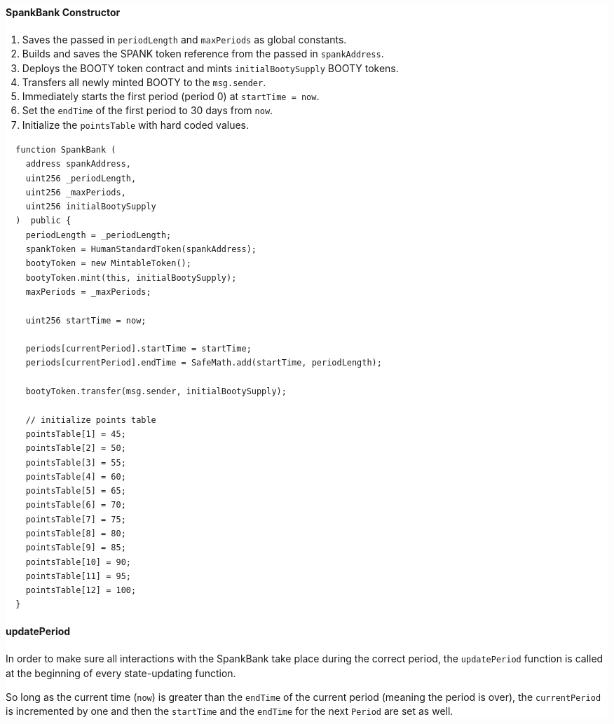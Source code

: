 #### SpankBank Constructor

1. Saves the passed in `periodLength` and `maxPeriods` as global constants.
2. Builds and saves the SPANK token reference from the passed in `spankAddress`.
3. Deploys the BOOTY token contract and mints `initialBootySupply` BOOTY tokens.
4. Transfers all newly minted BOOTY to the `msg.sender`.
5. Immediately starts the first period (period 0) at `startTime = now`.
6. Set the `endTime` of the first period to 30 days from `now`.
7. Initialize the `pointsTable` with hard coded values.
```
  function SpankBank (
    address spankAddress,
    uint256 _periodLength,
    uint256 _maxPeriods,
    uint256 initialBootySupply
  )  public {
    periodLength = _periodLength;
    spankToken = HumanStandardToken(spankAddress);
    bootyToken = new MintableToken();
    bootyToken.mint(this, initialBootySupply);
    maxPeriods = _maxPeriods;

    uint256 startTime = now;

    periods[currentPeriod].startTime = startTime;
    periods[currentPeriod].endTime = SafeMath.add(startTime, periodLength);

    bootyToken.transfer(msg.sender, initialBootySupply);

    // initialize points table
    pointsTable[1] = 45;
    pointsTable[2] = 50;
    pointsTable[3] = 55;
    pointsTable[4] = 60;
    pointsTable[5] = 65;
    pointsTable[6] = 70;
    pointsTable[7] = 75;
    pointsTable[8] = 80;
    pointsTable[9] = 85;
    pointsTable[10] = 90;
    pointsTable[11] = 95;
    pointsTable[12] = 100;
  }
```

#### updatePeriod

In order to make sure all interactions with the SpankBank take place during the correct period, the `updatePeriod` function is called at the beginning of every state-updating function.

So long as the current time (`now`) is greater than the `endTime` of the current period (meaning the period is over), the `currentPeriod` is incremented by one and then the `startTime` and the `endTime` for the next `Period` are set as well.
